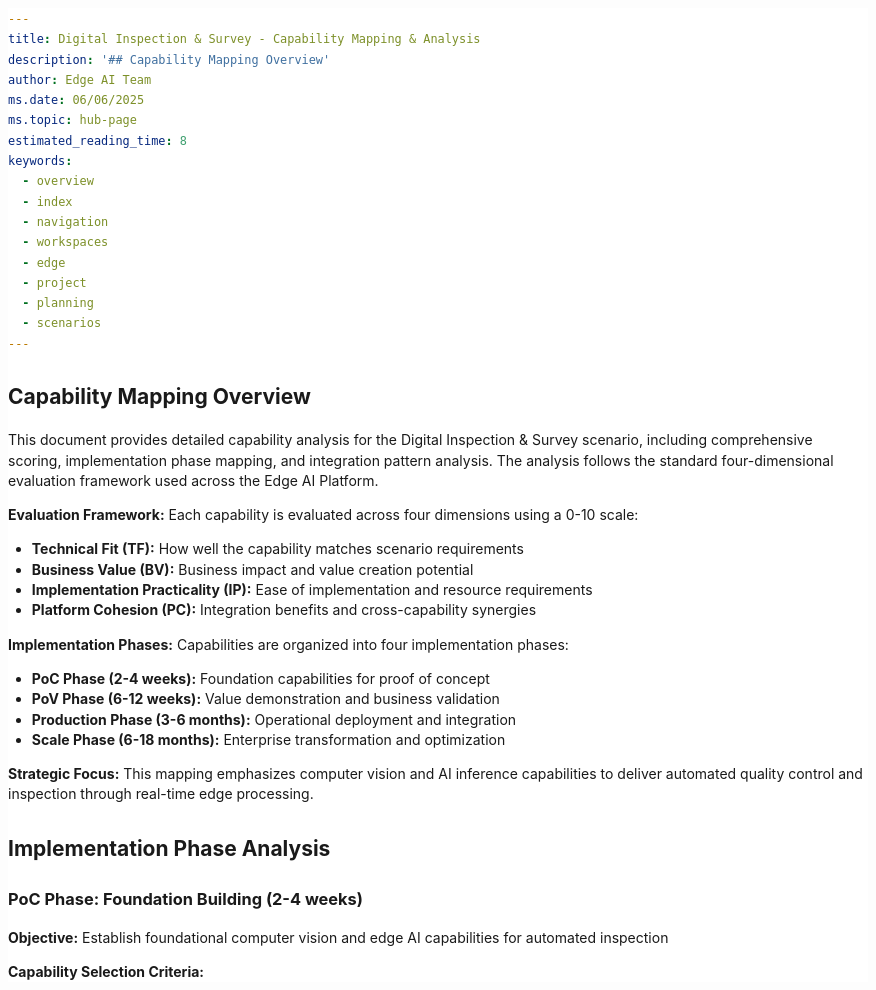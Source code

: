 ```yaml
---
title: Digital Inspection & Survey - Capability Mapping & Analysis
description: '## Capability Mapping Overview'
author: Edge AI Team
ms.date: 06/06/2025
ms.topic: hub-page
estimated_reading_time: 8
keywords:
  - overview
  - index
  - navigation
  - workspaces
  - edge
  - project
  - planning
  - scenarios
---
```


## Capability Mapping Overview

This document provides detailed capability analysis for the Digital Inspection & Survey scenario, including comprehensive scoring, implementation phase mapping, and integration pattern analysis. The analysis follows the standard four-dimensional evaluation framework used across the Edge AI Platform.

**Evaluation Framework:** Each capability is evaluated across four dimensions using a 0-10 scale:

- **Technical Fit (TF):** How well the capability matches scenario requirements
- **Business Value (BV):** Business impact and value creation potential
- **Implementation Practicality (IP):** Ease of implementation and resource requirements
- **Platform Cohesion (PC):** Integration benefits and cross-capability synergies

**Implementation Phases:** Capabilities are organized into four implementation phases:

- **PoC Phase (2-4 weeks):** Foundation capabilities for proof of concept
- **PoV Phase (6-12 weeks):** Value demonstration and business validation
- **Production Phase (3-6 months):** Operational deployment and integration
- **Scale Phase (6-18 months):** Enterprise transformation and optimization

**Strategic Focus:** This mapping emphasizes computer vision and AI inference capabilities to deliver automated quality control and inspection through real-time edge processing.

## Implementation Phase Analysis

### PoC Phase: Foundation Building (2-4 weeks)

**Objective:** Establish foundational computer vision and edge AI capabilities for automated inspection

**Capability Selection Criteria:**
